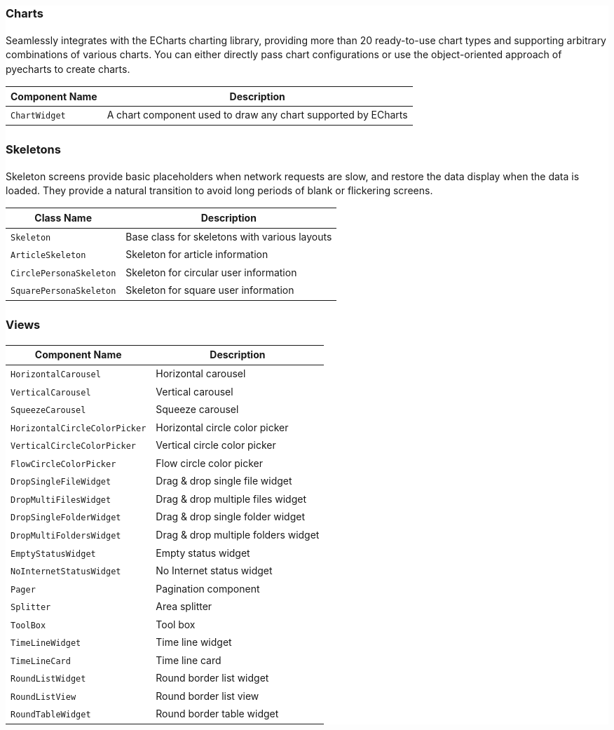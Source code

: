 ### Charts

Seamlessly integrates with the ECharts charting library, providing more than 20 ready-to-use chart types and supporting arbitrary combinations of various charts. You can either directly pass chart configurations or use the object-oriented approach of pyecharts to create charts.

| Component Name | Description                                                   |
| -------------- | ------------------------------------------------------------- |
| `ChartWidget`  | A chart component used to draw any chart supported by ECharts |

### Skeletons

Skeleton screens provide basic placeholders when network requests are slow, and restore the data display when the data is loaded. They provide a natural transition to avoid long periods of blank or flickering screens.

| Class Name              | Description                                   |
| ----------------------- | --------------------------------------------- |
| `Skeleton`              | Base class for skeletons with various layouts |
| `ArticleSkeleton`       | Skeleton for article information              |
| `CirclePersonaSkeleton` | Skeleton for circular user information        |
| `SquarePersonaSkeleton` | Skeleton for square user information          |

### Views
| Component Name                | Description                            |
| ----------------------------- | -------------------------------------- |
| `HorizontalCarousel`          | Horizontal carousel                    |
| `VerticalCarousel`            | Vertical carousel                      |
| `SqueezeCarousel`             | Squeeze carousel                       |
| `HorizontalCircleColorPicker` | Horizontal circle color picker         |
| `VerticalCircleColorPicker`   | Vertical circle color picker           |
| `FlowCircleColorPicker`       | Flow circle color picker               |
| `DropSingleFileWidget`        | Drag & drop single file widget         |
| `DropMultiFilesWidget`        | Drag & drop multiple files widget      |
| `DropSingleFolderWidget`      | Drag & drop single folder widget       |
| `DropMultiFoldersWidget`      | Drag & drop multiple folders widget    |
| `EmptyStatusWidget`           | Empty status widget                    |
| `NoInternetStatusWidget`      | No Internet status widget              |
| `Pager`                       | Pagination component                   |
| `Splitter`                    | Area splitter                          |
| `ToolBox`                     | Tool box                               |
| `TimeLineWidget`              | Time line widget                       |
| `TimeLineCard`                | Time line card                         |
| `RoundListWidget`             | Round border list widget               |
| `RoundListView`               | Round border list view                 |
| `RoundTableWidget`            | Round border table widget              |